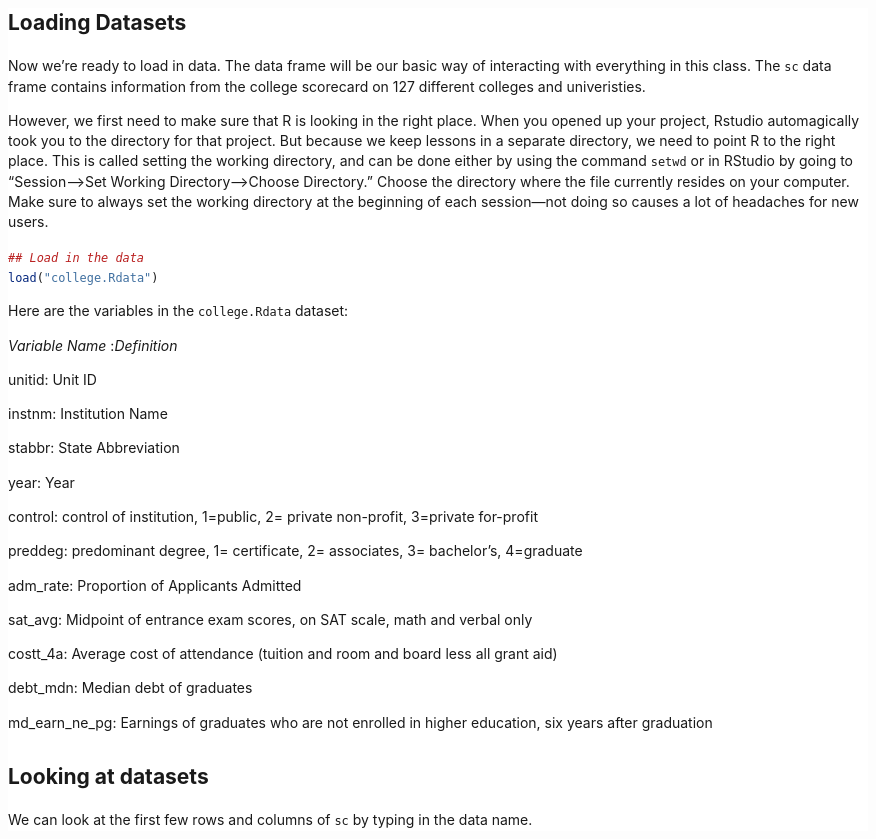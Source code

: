 ## Loading Datasets

Now we’re ready to load in data. The data frame will be our basic way of
interacting with everything in this class. The `sc` data frame contains
information from the college scorecard on 127 different colleges and
univeristies.

However, we first need to make sure that R is looking in the right
place. When you opened up your project, Rstudio automagically took you
to the directory for that project. But because we keep lessons in a
separate directory, we need to point R to the right place. This is
called setting the working directory, and can be done either by using
the command `setwd` or in RStudio by going to “Session–\>Set Working
Directory–\>Choose Directory.” Choose the directory where the file
currently resides on your computer. Make sure to always set the working
directory at the beginning of each session—not doing so causes a lot of
headaches for new users.

``` r
## Load in the data
load("college.Rdata")
```

Here are the variables in the `college.Rdata` dataset:

*Variable Name* :*Definition*

unitid: Unit ID

instnm: Institution Name

stabbr: State Abbreviation

year: Year

control: control of institution, 1=public, 2= private non-profit,
3=private for-profit

preddeg: predominant degree, 1= certificate, 2= associates, 3=
bachelor’s, 4=graduate

adm\_rate: Proportion of Applicants Admitted

sat\_avg: Midpoint of entrance exam scores, on SAT scale, math and
verbal only

costt\_4a: Average cost of attendance (tuition and room and board less
all grant aid)

debt\_mdn: Median debt of graduates

md\_earn\_ne\_pg: Earnings of graduates who are not enrolled in higher
education, six years after graduation

## Looking at datasets

We can look at the first few rows and columns of `sc` by typing in the
data
name.
